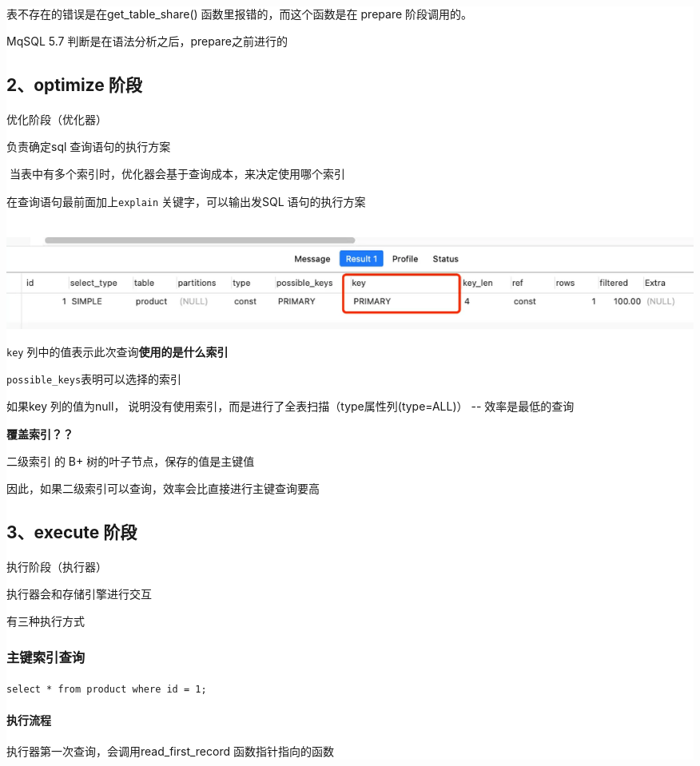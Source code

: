 表不存在的错误是在get_table_share() 函数里报错的，而这个函数是在 prepare 阶段调用的。

MqSQL 5.7 判断是在语法分析之后，prepare之前进行的



## 2、optimize 阶段

优化阶段（优化器）

负责确定sql 查询语句的执行方案

​	当表中有多个索引时，优化器会基于查询成本，来决定使用哪个索引

在查询语句最前面加上`explain` 关键字，可以输出发SQL 语句的执行方案

​	![image-20240310123608275](image/select/image-20240310123608275.png)

`key` 列中的值表示此次查询**使用的是什么索引**

`possible_keys`表明可以选择的索引

如果key 列的值为null， 说明没有使用索引，而是进行了全表扫描（type属性列(type=ALL)） -- 效率是最低的查询



**覆盖索引？？**

二级索引 的 B+ 树的叶子节点，保存的值是主键值

因此，如果二级索引可以查询，效率会比直接进行主键查询要高



## 3、execute 阶段

执行阶段（执行器）

执行器会和存储引擎进行交互



有三种执行方式 

### 主键索引查询



```mysql
select * from product where id = 1;
```



#### 执行流程

执行器第一次查询，会调用read_first_record 函数指针指向的函数
